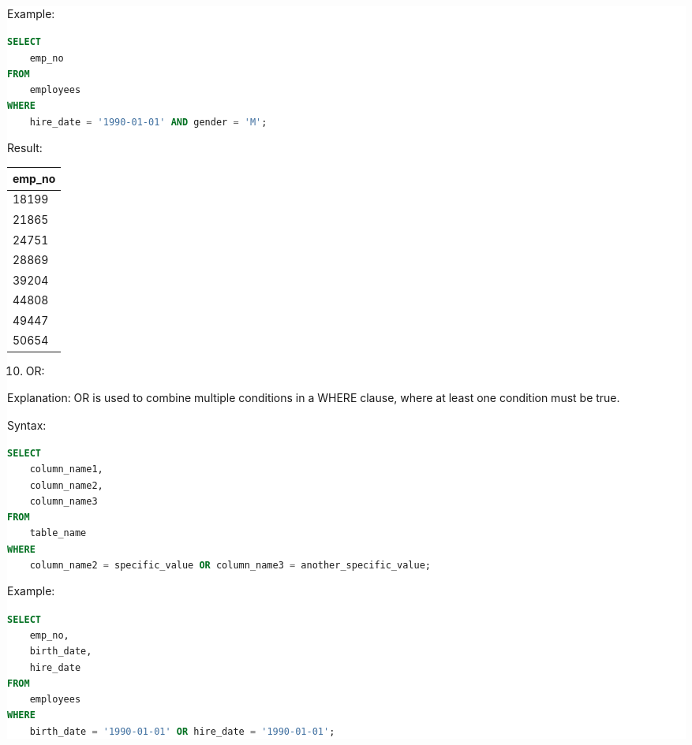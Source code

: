 Example: 

```sql
SELECT
    emp_no
FROM
    employees
WHERE
    hire_date = '1990-01-01' AND gender = 'M';
```

Result:

| emp_no |
|--------|
| 18199  |
| 21865  |
| 24751  |
| 28869  |
| 39204  |
| 44808  |
| 49447  |
| 50654  |

10. OR:

Explanation: OR is used to combine multiple conditions in a WHERE clause, where at least one condition must be true.

Syntax:

```sql
SELECT
    column_name1,
    column_name2,
    column_name3
FROM
    table_name
WHERE
    column_name2 = specific_value OR column_name3 = another_specific_value;
```

Example: 

```sql
SELECT
    emp_no,
    birth_date,
    hire_date
FROM
    employees
WHERE
    birth_date = '1990-01-01' OR hire_date = '1990-01-01';
```
